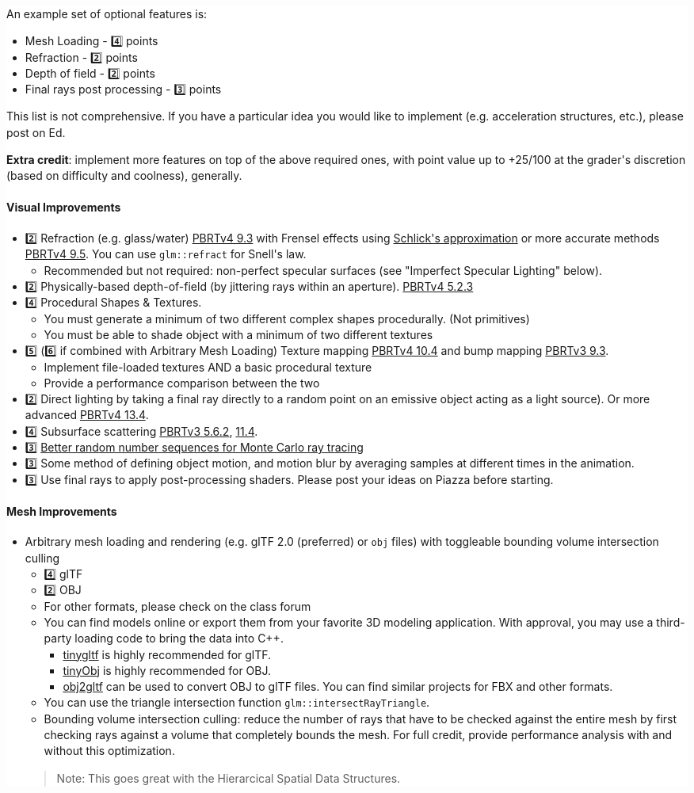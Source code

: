 An example set of optional features is:

* Mesh Loading - :four: points
* Refraction - :two: points
* Depth of field - :two: points
* Final rays post processing - :three: points

This list is not comprehensive. If you have a particular idea you would like to implement (e.g. acceleration structures, etc.), please post on Ed.

**Extra credit**: implement more features on top of the above required ones, with point value up to +25/100 at the grader's discretion (based on difficulty and coolness), generally.

#### Visual Improvements

* :two: Refraction (e.g. glass/water) [PBRTv4 9.3](https://pbr-book.org/4ed/Reflection_Models/Specular_Reflection_and_Transmission) with Frensel effects using [Schlick's approximation](https://en.wikipedia.org/wiki/Schlick's_approximation) or more accurate methods [PBRTv4 9.5](https://pbr-book.org/4ed/Reflection_Models/Dielectric_BSDF.html). You can use `glm::refract` for Snell's law.
  * Recommended but not required: non-perfect specular surfaces (see "Imperfect Specular Lighting" below).
* :two: Physically-based depth-of-field (by jittering rays within an aperture). [PBRTv4 5.2.3](https://pbr-book.org/4ed/Cameras_and_Film/Projective_Camera_Models#TheThinLensModelandDepthofField)
* :four: Procedural Shapes & Textures.
  * You must generate a minimum of two different complex shapes procedurally. (Not primitives)
  * You must be able to shade object with a minimum of two different textures
* :five: (:six: if combined with Arbitrary Mesh Loading) Texture mapping [PBRTv4 10.4](https://pbr-book.org/4ed/Textures_and_Materials/Image_Texture) and bump mapping [PBRTv3 9.3](https://www.pbr-book.org/3ed-2018/Materials/Bump_Mapping.html).
  * Implement file-loaded textures AND a basic procedural texture
  * Provide a performance comparison between the two
* :two: Direct lighting by taking a final ray directly to a random point on an emissive object acting as a light source). Or more advanced [PBRTv4 13.4](https://pbr-book.org/4ed/Light_Transport_I_Surface_Reflection/A_Better_Path_Tracer).
* :four: Subsurface scattering [PBRTv3 5.6.2](https://www.pbr-book.org/3ed-2018/Color_and_Radiometry/Surface_Reflection#TheBSSRDF), [11.4](https://www.pbr-book.org/3ed-2018/Volume_Scattering/The_BSSRDF.html).
* :three: [Better random number sequences for Monte Carlo ray tracing](https://cseweb.ucsd.edu/classes/sp17/cse168-a/CSE168_07_Random.pdf)
* :three: Some method of defining object motion, and motion blur by averaging samples at different times in the animation.
* :three: Use final rays to apply post-processing shaders. Please post your ideas on Piazza before starting.

#### Mesh Improvements

* Arbitrary mesh loading and rendering (e.g. glTF 2.0 (preferred) or `obj` files) with toggleable bounding volume intersection culling
  * :four: glTF
  * :two: OBJ
  * For other formats, please check on the class forum
  * You can find models online or export them from your favorite 3D modeling application. With approval, you may use a third-party loading code to bring the data into C++.
    * [tinygltf](https://github.com/syoyo/tinygltf/) is highly recommended for glTF.
    * [tinyObj](https://github.com/syoyo/tinyobjloader) is highly recommended for OBJ.
    * [obj2gltf](https://github.com/CesiumGS/obj2gltf) can be used to convert OBJ to glTF files. You can find similar projects for FBX and other formats.
  * You can use the triangle intersection function `glm::intersectRayTriangle`.
  * Bounding volume intersection culling: reduce the number of rays that have to be checked against the entire mesh by first checking rays against a volume that completely bounds the mesh. For full credit, provide performance analysis with and without this optimization.
  > Note: This goes great with the Hierarcical Spatial Data Structures.
